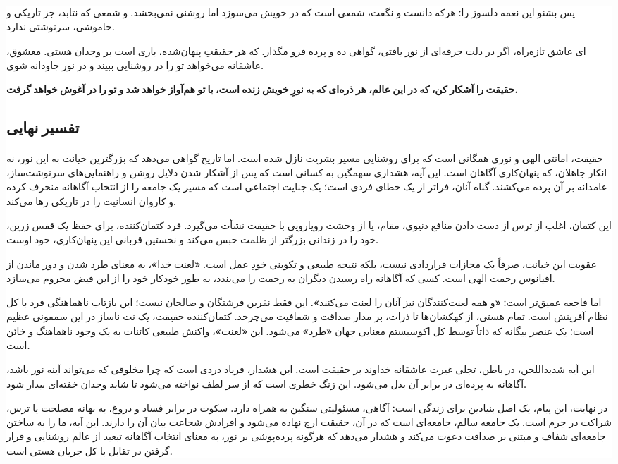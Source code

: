 پس بشنو این نغمه دلسوز را: هرکه دانست و نگفت، شمعی است که در خویش می‌سوزد اما روشنی نمی‌بخشد. و شمعی که نتابد، جز تاریکی و خاموشی، سرنوشتی ندارد.

ای عاشق تازه‌راه، اگر در دلت جرقه‌ای از نور یافتی، گواهی ده و پرده فرو مگذار. که هر حقیقتِ پنهان‌شده، باری است بر وجدان هستی. معشوق، عاشقانه می‌خواهد تو را در روشنایی ببیند و در نور جاودانه شوی.

**حقیقت را آشکار کن، که در این عالم، هر ذره‌ای که به نورِ خویش زنده است، با تو هم‌آواز خواهد شد و تو را در آغوش خواهد گرفت.**

## تفسیر نهایی

حقیقت، امانتی الهی و نوری همگانی است که برای روشنایی مسیر بشریت نازل شده است. اما تاریخ گواهی می‌دهد که بزرگترین خیانت به این نور، نه انکار جاهلان، که پنهان‌کاری آگاهان است. این آیه، هشداری سهمگین به کسانی است که پس از آشکار شدن دلایل روشن و راهنمایی‌های سرنوشت‌ساز، عامدانه بر آن پرده می‌کشند. گناه آنان، فراتر از یک خطای فردی است؛ یک جنایت اجتماعی است که مسیر یک جامعه را از انتخاب آگاهانه منحرف کرده و کاروان انسانیت را در تاریکی رها می‌کند.

این کتمان، اغلب از ترس از دست دادن منافع دنیوی، مقام، یا از وحشت رویارویی با حقیقت نشأت می‌گیرد. فرد کتمان‌کننده، برای حفظ یک قفس زرین، خود را در زندانی بزرگتر از ظلمت حبس می‌کند و نخستین قربانی این پنهان‌کاری، خود اوست.

عقوبت این خیانت، صرفاً یک مجازات قراردادی نیست، بلکه نتیجه طبیعی و تکوینی خودِ عمل است. «لعنت خدا»، به معنای طرد شدن و دور ماندن از اقیانوس رحمت الهی است. کسی که آگاهانه راه رسیدن دیگران به رحمت را می‌بندد، به طور خودکار خود را از این فیض محروم می‌سازد.

اما فاجعه عمیق‌تر است: «و همه لعنت‌کنندگان نیز آنان را لعنت می‌کنند». این فقط نفرین فرشتگان و صالحان نیست؛ این بازتاب ناهماهنگی فرد با کل نظام آفرینش است. تمام هستی، از کهکشان‌ها تا ذرات، بر مدار صداقت و شفافیت می‌چرخد. کتمان‌کننده حقیقت، یک نت ناساز در این سمفونی عظیم است؛ یک عنصر بیگانه که ذاتاً توسط کل اکوسیستم معنایی جهان «طرد» می‌شود. این «لعنت»، واکنش طبیعی کائنات به یک وجود ناهماهنگ و خائن است.

این آیه شدیداللحن، در باطن، تجلی غیرت عاشقانه خداوند بر حقیقت است. این هشدار، فریاد دردی است که چرا مخلوقی که می‌تواند آینه نور باشد، آگاهانه به پرده‌ای در برابر آن بدل می‌شود. این زنگ خطری است که از سر لطف نواخته می‌شود تا شاید وجدان خفته‌ای بیدار شود.

در نهایت، این پیام، یک اصل بنیادین برای زندگی است: آگاهی، مسئولیتی سنگین به همراه دارد. سکوت در برابر فساد و دروغ، به بهانه مصلحت یا ترس، شراکت در جرم است. یک جامعه سالم، جامعه‌ای است که در آن، حقیقت ارج نهاده می‌شود و افرادش شجاعت بیان آن را دارند. این آیه، ما را به ساختن جامعه‌ای شفاف و مبتنی بر صداقت دعوت می‌کند و هشدار می‌دهد که هرگونه پرده‌پوشی بر نور، به معنای انتخاب آگاهانه تبعید از عالم روشنایی و قرار گرفتن در تقابل با کل جریان هستی است.